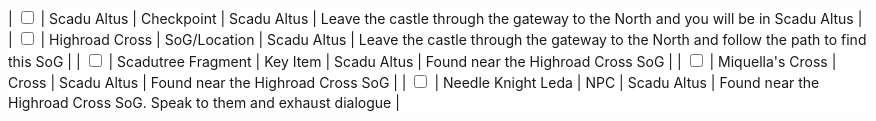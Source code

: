 | <input type="checkbox"/> | Scadu Altus                                                     | Checkpoint            | Scadu Altus                   | Leave the castle through the gateway to the North and you will be in Scadu Altus                                                                                                                                                                                                                                                                                                                                                                                                                                                                                                                                                                                                                                                                                                                                                                                                   |
| <input type="checkbox"/> | Highroad Cross                                                  | SoG/Location          | Scadu Altus                   | Leave the castle through the gateway to the North and follow the path to find this SoG                                                                                                                                                                                                                                                                                                                                                                                                                                                                                                                                                                                                                                                                                                                                                                                             |
| <input type="checkbox"/> | Scadutree Fragment                                              | Key Item              | Scadu Altus                   | Found near the Highroad Cross SoG                                                                                                                                                                                                                                                                                                                                                                                                                                                                                                                                                                                                                                                                                                                                                                                                                                                  |
| <input type="checkbox"/> | Miquella's Cross                                                | Cross                 | Scadu Altus                   | Found near the Highroad Cross SoG                                                                                                                                                                                                                                                                                                                                                                                                                                                                                                                                                                                                                                                                                                                                                                                                                                                  |
| <input type="checkbox"/> | Needle Knight Leda                                              | NPC                   | Scadu Altus                   | Found near the Highroad Cross SoG. Speak to them and exhaust dialogue                                                                                                                                                                                                                                                                                                                                                                                                                                                                                                                                                                                                                                                                                                                                                                                                              |